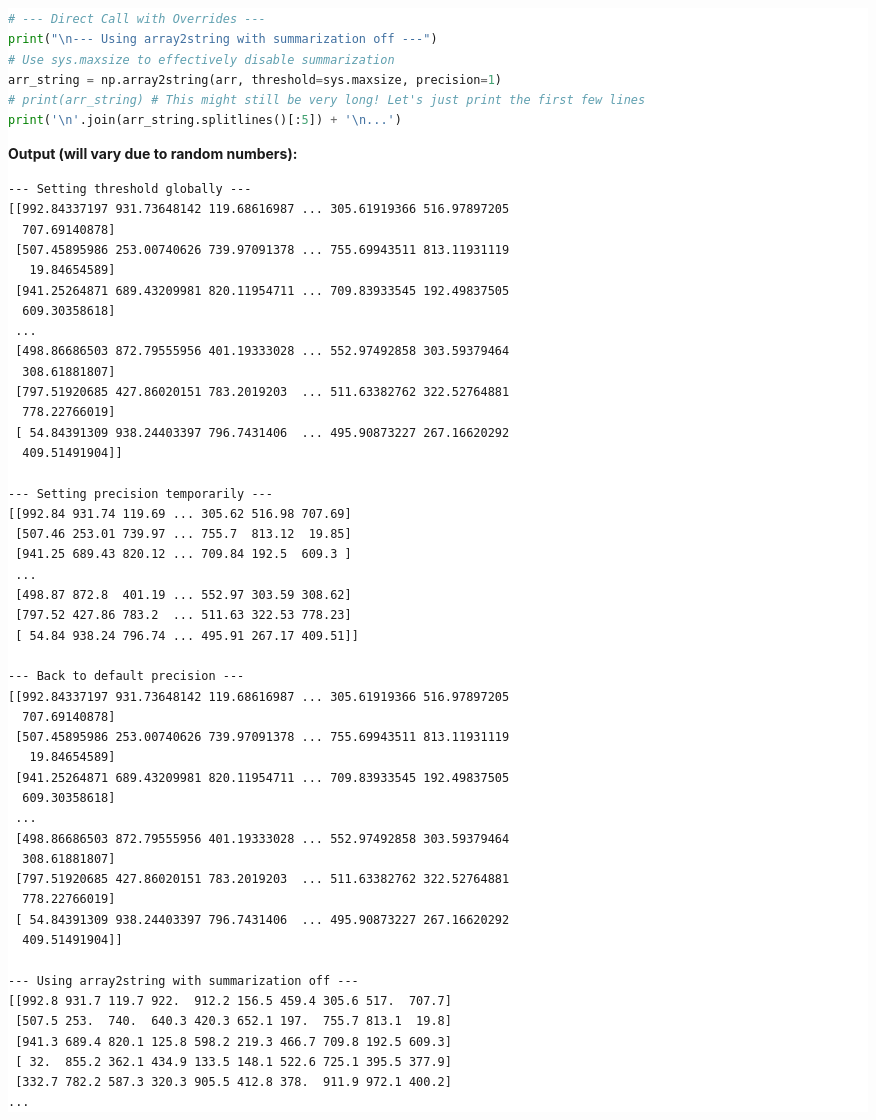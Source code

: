 ```python
# --- Direct Call with Overrides ---
print("\n--- Using array2string with summarization off ---")
# Use sys.maxsize to effectively disable summarization
arr_string = np.array2string(arr, threshold=sys.maxsize, precision=1)
# print(arr_string) # This might still be very long! Let's just print the first few lines
print('\n'.join(arr_string.splitlines()[:5]) + '\n...')
```

**Output (will vary due to random numbers):**

```
--- Setting threshold globally ---
[[992.84337197 931.73648142 119.68616987 ... 305.61919366 516.97897205
  707.69140878]
 [507.45895986 253.00740626 739.97091378 ... 755.69943511 813.11931119
   19.84654589]
 [941.25264871 689.43209981 820.11954711 ... 709.83933545 192.49837505
  609.30358618]
 ...
 [498.86686503 872.79555956 401.19333028 ... 552.97492858 303.59379464
  308.61881807]
 [797.51920685 427.86020151 783.2019203  ... 511.63382762 322.52764881
  778.22766019]
 [ 54.84391309 938.24403397 796.7431406  ... 495.90873227 267.16620292
  409.51491904]]

--- Setting precision temporarily ---
[[992.84 931.74 119.69 ... 305.62 516.98 707.69]
 [507.46 253.01 739.97 ... 755.7  813.12  19.85]
 [941.25 689.43 820.12 ... 709.84 192.5  609.3 ]
 ...
 [498.87 872.8  401.19 ... 552.97 303.59 308.62]
 [797.52 427.86 783.2  ... 511.63 322.53 778.23]
 [ 54.84 938.24 796.74 ... 495.91 267.17 409.51]]

--- Back to default precision ---
[[992.84337197 931.73648142 119.68616987 ... 305.61919366 516.97897205
  707.69140878]
 [507.45895986 253.00740626 739.97091378 ... 755.69943511 813.11931119
   19.84654589]
 [941.25264871 689.43209981 820.11954711 ... 709.83933545 192.49837505
  609.30358618]
 ...
 [498.86686503 872.79555956 401.19333028 ... 552.97492858 303.59379464
  308.61881807]
 [797.51920685 427.86020151 783.2019203  ... 511.63382762 322.52764881
  778.22766019]
 [ 54.84391309 938.24403397 796.7431406  ... 495.90873227 267.16620292
  409.51491904]]

--- Using array2string with summarization off ---
[[992.8 931.7 119.7 922.  912.2 156.5 459.4 305.6 517.  707.7]
 [507.5 253.  740.  640.3 420.3 652.1 197.  755.7 813.1  19.8]
 [941.3 689.4 820.1 125.8 598.2 219.3 466.7 709.8 192.5 609.3]
 [ 32.  855.2 362.1 434.9 133.5 148.1 522.6 725.1 395.5 377.9]
 [332.7 782.2 587.3 320.3 905.5 412.8 378.  911.9 972.1 400.2]
...
```
